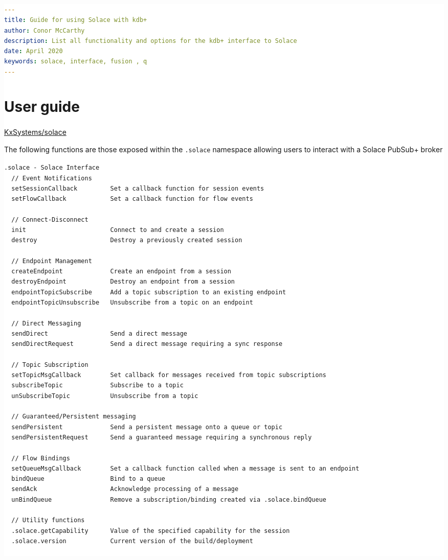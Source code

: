 ```yaml
---
title: Guide for using Solace with kdb+
author: Conor McCarthy
description: List all functionality and options for the kdb+ interface to Solace 
date: April 2020
keywords: solace, interface, fusion , q
---
```

# <i class="fa fa-share-alt"></i> User guide 

<i class="fab fa-github"></i>
[KxSystems/solace](https://github.com/KxSystems/solace)

The following functions are those exposed within the `.solace` namespace allowing users to interact with a Solace PubSub+ broker

```txt
.solace - Solace Interface
  // Event Notifications
  setSessionCallback         Set a callback function for session events
  setFlowCallback            Set a callback function for flow events

  // Connect-Disconnect
  init                       Connect to and create a session
  destroy                    Destroy a previously created session

  // Endpoint Management
  createEndpoint             Create an endpoint from a session
  destroyEndpoint            Destroy an endpoint from a session
  endpointTopicSubscribe     Add a topic subscription to an existing endpoint
  endpointTopicUnsubscribe   Unsubscribe from a topic on an endpoint
  
  // Direct Messaging
  sendDirect                 Send a direct message
  sendDirectRequest          Send a direct message requiring a sync response

  // Topic Subscription
  setTopicMsgCallback        Set callback for messages received from topic subscriptions
  subscribeTopic             Subscribe to a topic
  unSubscribeTopic           Unsubscribe from a topic

  // Guaranteed/Persistent messaging
  sendPersistent             Send a persistent message onto a queue or topic
  sendPersistentRequest      Send a guaranteed message requiring a synchronous reply

  // Flow Bindings
  setQueueMsgCallback        Set a callback function called when a message is sent to an endpoint
  bindQueue                  Bind to a queue
  sendAck                    Acknowledge processing of a message
  unBindQueue                Remove a subscription/binding created via .solace.bindQueue

  // Utility functions
  .solace.getCapability      Value of the specified capability for the session
  .solace.version            Current version of the build/deployment
  
```
